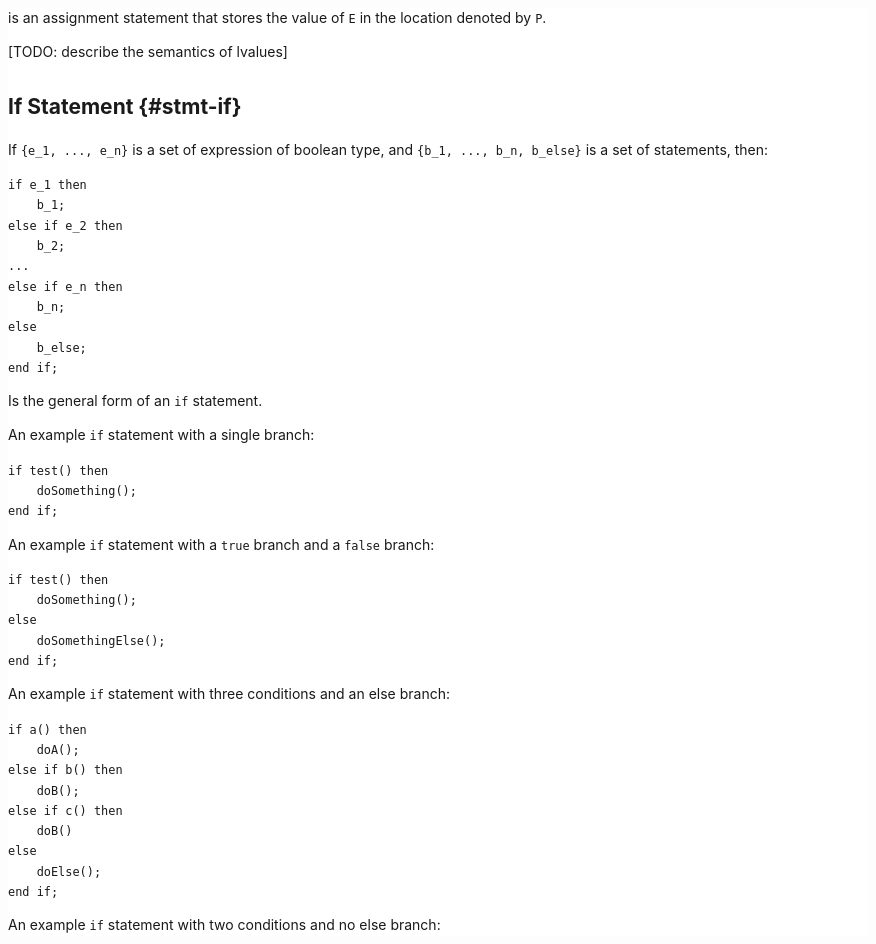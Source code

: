 is an assignment statement that stores the value of `E` in the location denoted by `P`.

[TODO: describe the semantics of lvalues]

## If Statement {#stmt-if}

If `{e_1, ..., e_n}` is a set of expression of boolean type, and `{b_1, ...,
b_n, b_else}` is a set of statements, then:

```austral
if e_1 then
    b_1;
else if e_2 then
    b_2;
...
else if e_n then
    b_n;
else
    b_else;
end if;
```

Is the general form of an `if` statement.

An example `if` statement with a single branch:

```austral
if test() then
    doSomething();
end if;
```

An example `if` statement with a `true` branch and a `false` branch:

```austral
if test() then
    doSomething();
else
    doSomethingElse();
end if;
```

An example `if` statement with three conditions and an else branch:

```austral
if a() then
    doA();
else if b() then
    doB();
else if c() then
    doB()
else
    doElse();
end if;
```

An example `if` statement with two conditions and no else branch:
